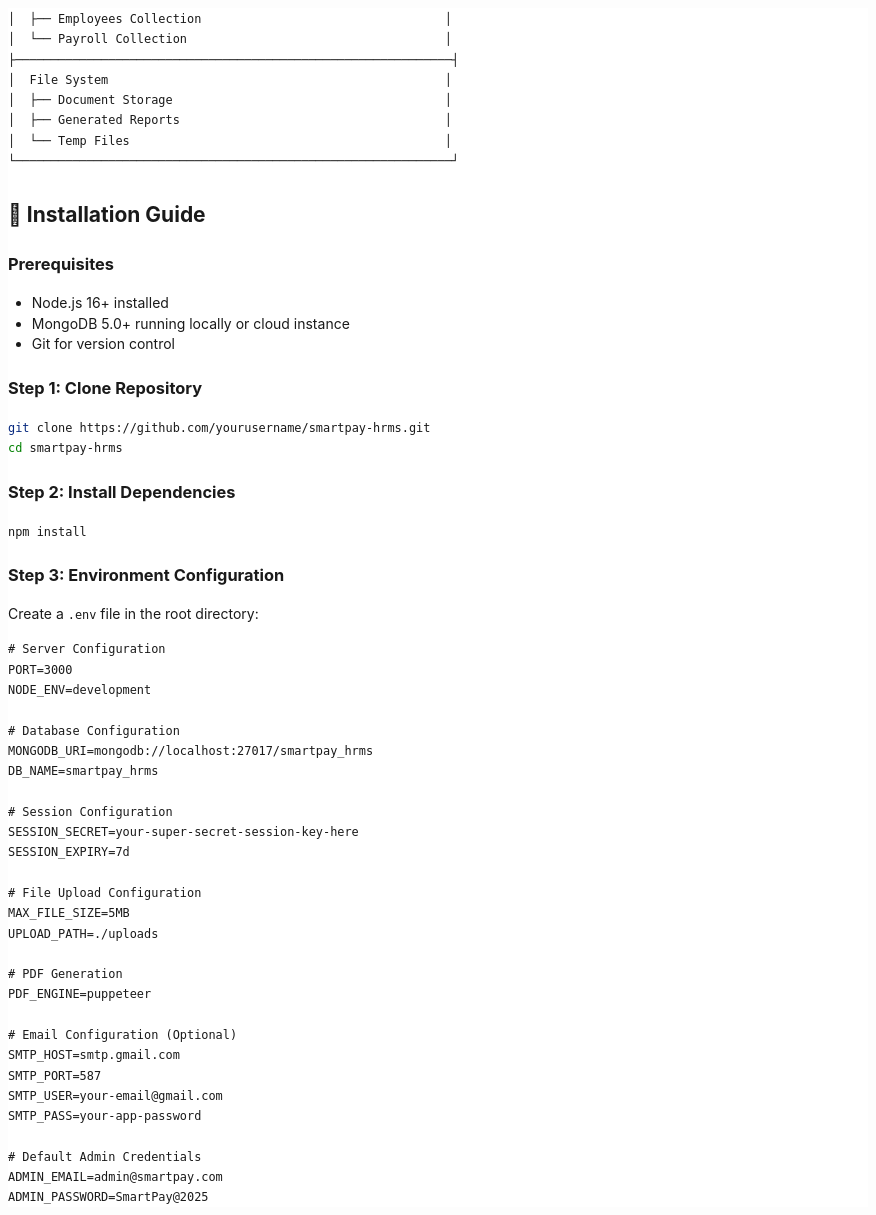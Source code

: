 ```
│  ├── Employees Collection                                  │
│  └── Payroll Collection                                    │
├─────────────────────────────────────────────────────────────┤
│  File System                                               │
│  ├── Document Storage                                      │
│  ├── Generated Reports                                     │
│  └── Temp Files                                            │
└─────────────────────────────────────────────────────────────┘
```

## 🚀 Installation Guide

### Prerequisites

- Node.js 16+ installed
- MongoDB 5.0+ running locally or cloud instance
- Git for version control

### Step 1: Clone Repository

```bash
git clone https://github.com/yourusername/smartpay-hrms.git
cd smartpay-hrms
```

### Step 2: Install Dependencies

```bash
npm install
```

### Step 3: Environment Configuration

Create a `.env` file in the root directory:

```env
# Server Configuration
PORT=3000
NODE_ENV=development

# Database Configuration
MONGODB_URI=mongodb://localhost:27017/smartpay_hrms
DB_NAME=smartpay_hrms

# Session Configuration
SESSION_SECRET=your-super-secret-session-key-here
SESSION_EXPIRY=7d

# File Upload Configuration
MAX_FILE_SIZE=5MB
UPLOAD_PATH=./uploads

# PDF Generation
PDF_ENGINE=puppeteer

# Email Configuration (Optional)
SMTP_HOST=smtp.gmail.com
SMTP_PORT=587
SMTP_USER=your-email@gmail.com
SMTP_PASS=your-app-password

# Default Admin Credentials
ADMIN_EMAIL=admin@smartpay.com
ADMIN_PASSWORD=SmartPay@2025
```